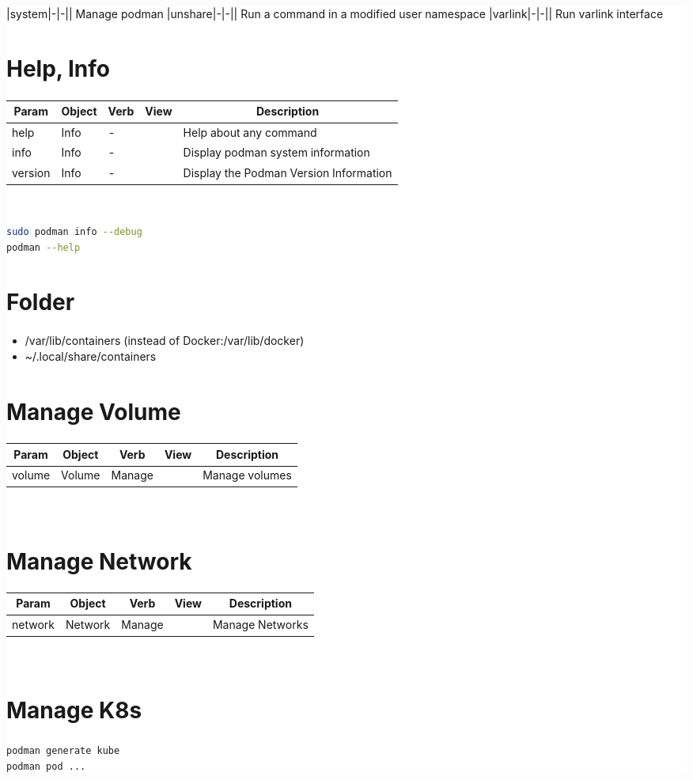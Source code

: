 |system|-|-||      Manage podman
|unshare|-|-||     Run a command in a modified user namespace
|varlink|-|-||     Run varlink interface
<br>

# Help, Info

|Param|Object|Verb|View|Description|
|--|--|--|--|--|
|help|Info|-||        Help about any command
|info|Info|-||        Display podman system information
|version|Info|-||     Display the Podman Version Information
<br>

```bash
sudo podman info --debug
podman --help
```
# Folder
- /var/lib/containers (instead of Docker:/var/lib/docker)
- ~/.local/share/containers



# Manage Volume
|Param|Object|Verb|View|Description|
|--|--|--|--|--|
|volume|Volume|Manage||      Manage volumes
<br>

# Manage Network
|Param|Object|Verb|View|Description|
|--|--|--|--|--|
|network|Network|Manage||    Manage Networks
<br>


# Manage K8s
```bash
podman generate kube
podman pod ...
```
